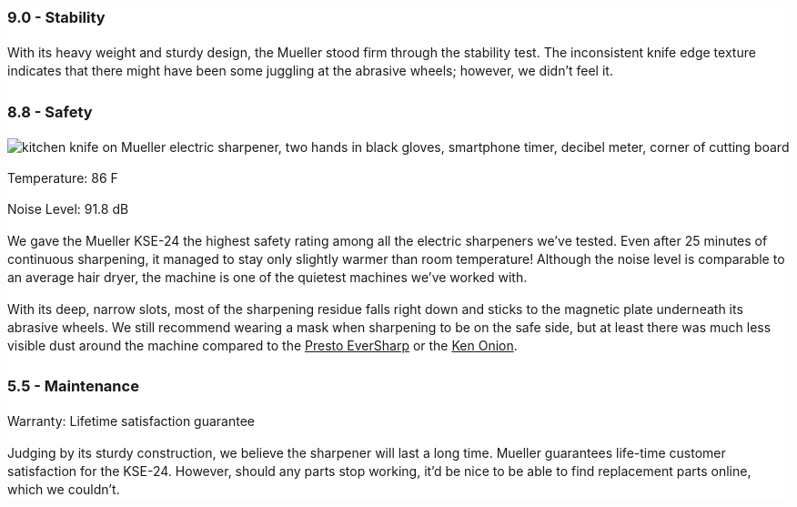 ### 9.0 - Stability

With its heavy weight and sturdy design, the Mueller stood firm through the stability test. The inconsistent knife edge texture indicates that there might have been some juggling at the abrasive wheels; however, we didn’t feel it.

### 8.8 - Safety

<img src="https://cdn.healthykitchen101.com/reviews/images/knife-sharpeners/clf2bhr74004fip88aejj66ew.jpg" alt="kitchen knife on Mueller electric sharpener, two hands in black gloves, smartphone timer, decibel meter, corner of cutting board" width="300px" height="200px">

Temperature: 86 F

Noise Level: 91.8 dB

We gave the Mueller KSE-24 the highest safety rating among all the electric sharpeners we’ve tested. Even after 25 minutes of continuous sharpening, it managed to stay only slightly warmer than room temperature! Although the noise level is comparable to an average hair dryer, the machine is one of the quietest machines we’ve worked with.

With its deep, narrow slots, most of the sharpening residue falls right down and sticks to the magnetic plate underneath its abrasive wheels. We still recommend wearing a mask when sharpening to be on the safe side, but at least there was much less visible dust around the machine compared to the [Presto EverSharp](https://healthykitchen101.com/knife-sharpeners/reviews/presto/presto-eversharp/) or the [Ken Onion](https://healthykitchen101.com/knife-sharpeners/reviews/work-sharp/work-sharp-ken-onion/).

### 5.5 - Maintenance

Warranty: Lifetime satisfaction guarantee

Judging by its sturdy construction, we believe the sharpener will last a long time. Mueller guarantees life-time customer satisfaction for the KSE-24. However, should any parts stop working, it’d be nice to be able to find replacement parts online, which we couldn’t.